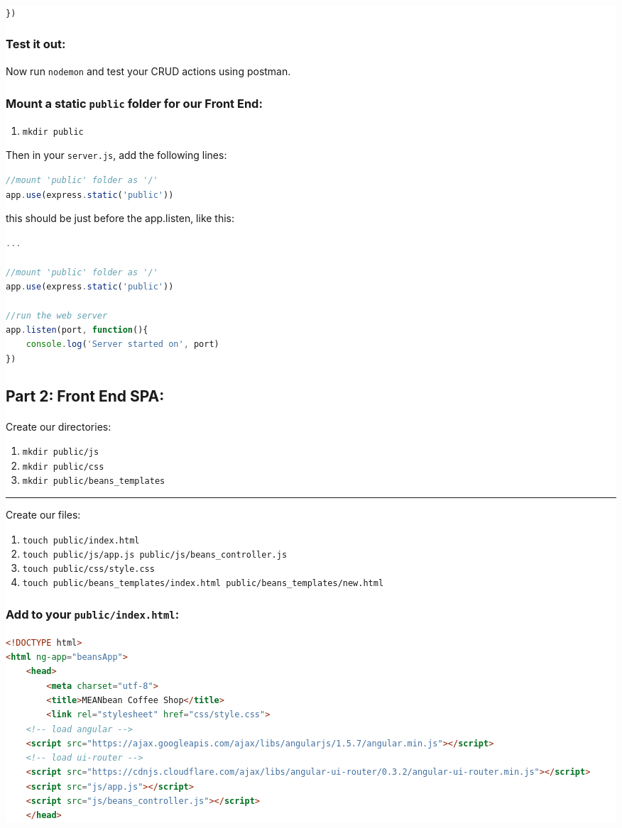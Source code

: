```js
})

```

### Test it out:
Now run `nodemon` and test your CRUD actions using postman.

### Mount a static `public` folder for our Front End:

1. `mkdir public`

Then in your `server.js`, add the following lines:

```js
//mount 'public' folder as '/'
app.use(express.static('public'))
```

this should be just before the app.listen, like this:

```js
...

//mount 'public' folder as '/'
app.use(express.static('public'))

//run the web server
app.listen(port, function(){
	console.log('Server started on', port)
})
```


## Part 2: Front End SPA:

Create our directories:

1. `mkdir public/js`
1. `mkdir public/css`
1. `mkdir public/beans_templates`

---

Create our files:

1. `touch public/index.html`
1. `touch public/js/app.js public/js/beans_controller.js`
1. `touch public/css/style.css`
1. `touch public/beans_templates/index.html public/beans_templates/new.html`

### Add to your `public/index.html`:

```html
<!DOCTYPE html>
<html ng-app="beansApp">
	<head>
		<meta charset="utf-8">
		<title>MEANbean Coffee Shop</title>
		<link rel="stylesheet" href="css/style.css">
    <!-- load angular -->
    <script src="https://ajax.googleapis.com/ajax/libs/angularjs/1.5.7/angular.min.js"></script>
    <!-- load ui-router -->
    <script src="https://cdnjs.cloudflare.com/ajax/libs/angular-ui-router/0.3.2/angular-ui-router.min.js"></script>
    <script src="js/app.js"></script>
    <script src="js/beans_controller.js"></script>
	</head>

```